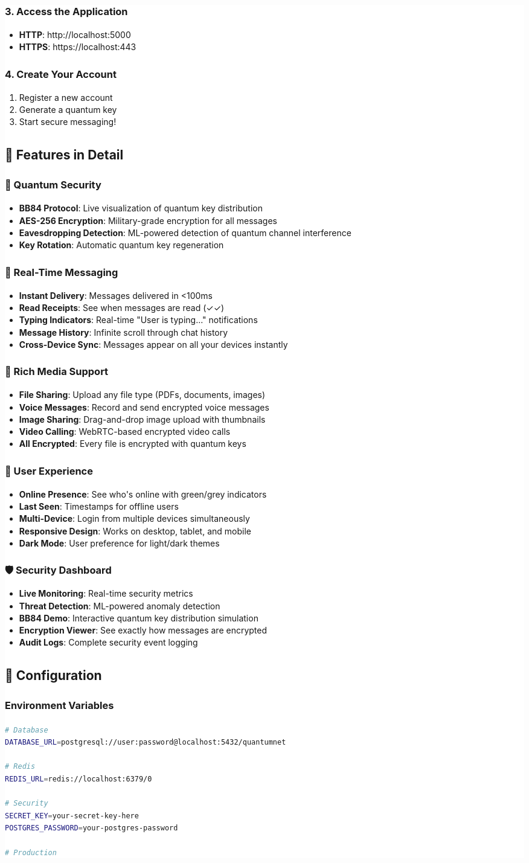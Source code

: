 ### 3. Access the Application
- **HTTP**: http://localhost:5000
- **HTTPS**: https://localhost:443

### 4. Create Your Account
1. Register a new account
2. Generate a quantum key
3. Start secure messaging!

## 📱 Features in Detail

### 🔐 Quantum Security
- **BB84 Protocol**: Live visualization of quantum key distribution
- **AES-256 Encryption**: Military-grade encryption for all messages
- **Eavesdropping Detection**: ML-powered detection of quantum channel interference
- **Key Rotation**: Automatic quantum key regeneration

### 💬 Real-Time Messaging
- **Instant Delivery**: Messages delivered in <100ms
- **Read Receipts**: See when messages are read (✓✓)
- **Typing Indicators**: Real-time "User is typing..." notifications
- **Message History**: Infinite scroll through chat history
- **Cross-Device Sync**: Messages appear on all your devices instantly

### 📁 Rich Media Support
- **File Sharing**: Upload any file type (PDFs, documents, images)
- **Voice Messages**: Record and send encrypted voice messages
- **Image Sharing**: Drag-and-drop image upload with thumbnails
- **Video Calling**: WebRTC-based encrypted video calls
- **All Encrypted**: Every file is encrypted with quantum keys

### 🎯 User Experience
- **Online Presence**: See who's online with green/grey indicators
- **Last Seen**: Timestamps for offline users
- **Multi-Device**: Login from multiple devices simultaneously
- **Responsive Design**: Works on desktop, tablet, and mobile
- **Dark Mode**: User preference for light/dark themes

### 🛡️ Security Dashboard
- **Live Monitoring**: Real-time security metrics
- **Threat Detection**: ML-powered anomaly detection
- **BB84 Demo**: Interactive quantum key distribution simulation
- **Encryption Viewer**: See exactly how messages are encrypted
- **Audit Logs**: Complete security event logging

## 🔧 Configuration

### Environment Variables
```bash
# Database
DATABASE_URL=postgresql://user:password@localhost:5432/quantumnet

# Redis
REDIS_URL=redis://localhost:6379/0

# Security
SECRET_KEY=your-secret-key-here
POSTGRES_PASSWORD=your-postgres-password

# Production
```